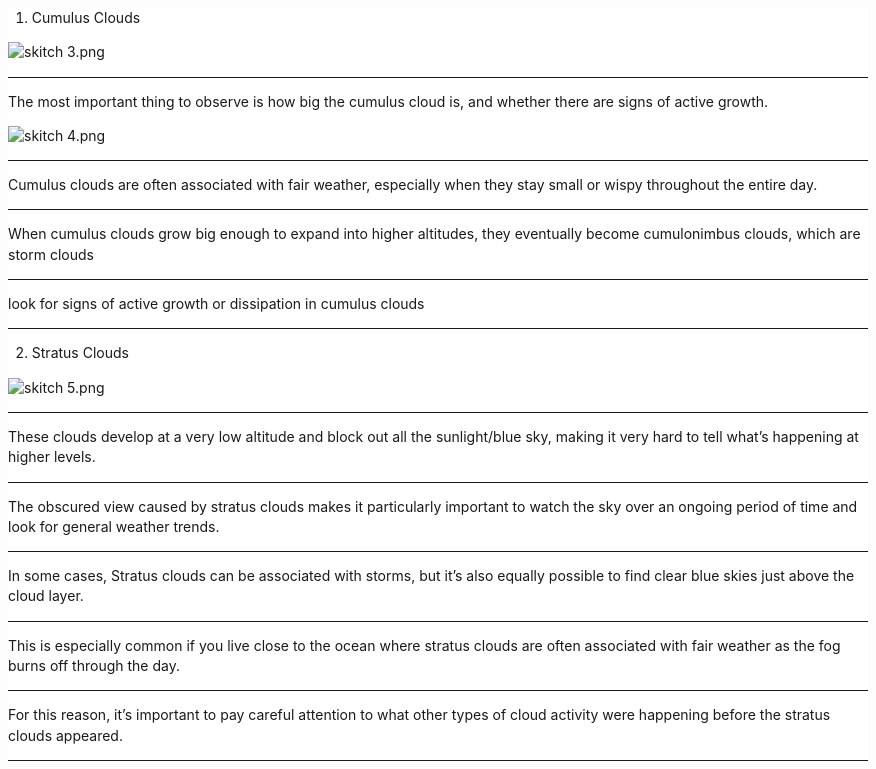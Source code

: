 1. Cumulus Clouds

![skitch 3.png](https://res.craft.do/user/full/63534923-d6b9-bddc-93d1-c854ccf112a8/doc/34589710-B179-4691-B828-6EC2B9F337E0/454C1E8D-E0E1-47AF-B522-7032C2A51E97_2/skitch%203.png)

---

The most important thing to observe is how big the cumulus cloud is, and whether there are signs of active growth.

![skitch 4.png](https://res.craft.do/user/full/63534923-d6b9-bddc-93d1-c854ccf112a8/doc/34589710-B179-4691-B828-6EC2B9F337E0/89B86C24-2087-4725-921E-9203EFB973F7_2/skitch%204.png)

---

Cumulus clouds are often associated with fair weather, especially when they stay small or wispy throughout the entire day.

---

When cumulus clouds grow big enough to expand into higher altitudes, they eventually become cumulonimbus clouds, which are storm clouds

---

look for signs of active growth or dissipation in cumulus clouds

---

2. Stratus Clouds

![skitch 5.png](https://res.craft.do/user/full/63534923-d6b9-bddc-93d1-c854ccf112a8/doc/34589710-B179-4691-B828-6EC2B9F337E0/7F75B11F-089D-437D-9214-C6BFF4BC67B9_2/skitch%205.png)

---

These clouds develop at a very low altitude and block out all the sunlight/blue sky, making it very hard to tell what’s happening at higher levels.

---

The obscured view caused by stratus clouds makes it particularly important to watch the sky over an ongoing period of time and look for general weather trends.

---

In some cases, Stratus clouds can be associated with storms, but it’s also equally possible to find clear blue skies just above the cloud layer.

---

This is especially common if you live close to the ocean where stratus clouds are often associated with fair weather as the fog burns off through the day.

---

For this reason, it’s important to pay careful attention to what other types of cloud activity were happening before the stratus clouds appeared.

---
